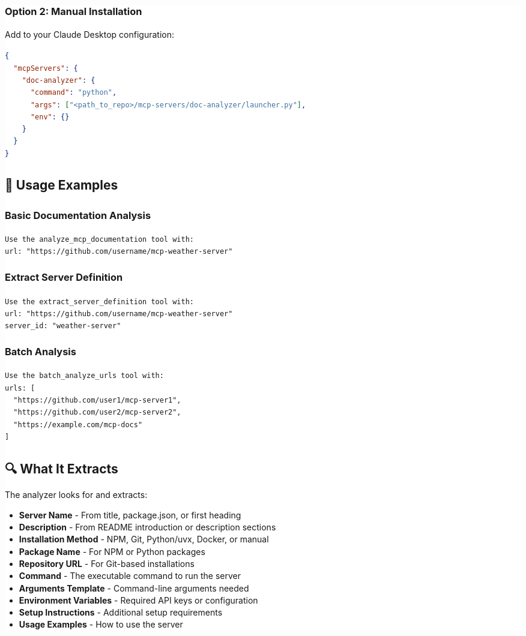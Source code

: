 ### Option 2: Manual Installation
Add to your Claude Desktop configuration:

```json
{
  "mcpServers": {
    "doc-analyzer": {
      "command": "python",
      "args": ["<path_to_repo>/mcp-servers/doc-analyzer/launcher.py"],
      "env": {}
    }
  }
}
```

## 🚀 Usage Examples

### Basic Documentation Analysis
```
Use the analyze_mcp_documentation tool with:
url: "https://github.com/username/mcp-weather-server"
```

### Extract Server Definition
```
Use the extract_server_definition tool with:
url: "https://github.com/username/mcp-weather-server"
server_id: "weather-server"
```

### Batch Analysis
```
Use the batch_analyze_urls tool with:
urls: [
  "https://github.com/user1/mcp-server1",
  "https://github.com/user2/mcp-server2",
  "https://example.com/mcp-docs"
]
```

## 🔍 What It Extracts

The analyzer looks for and extracts:

- **Server Name** - From title, package.json, or first heading
- **Description** - From README introduction or description sections
- **Installation Method** - NPM, Git, Python/uvx, Docker, or manual
- **Package Name** - For NPM or Python packages
- **Repository URL** - For Git-based installations
- **Command** - The executable command to run the server
- **Arguments Template** - Command-line arguments needed
- **Environment Variables** - Required API keys or configuration
- **Setup Instructions** - Additional setup requirements
- **Usage Examples** - How to use the server

